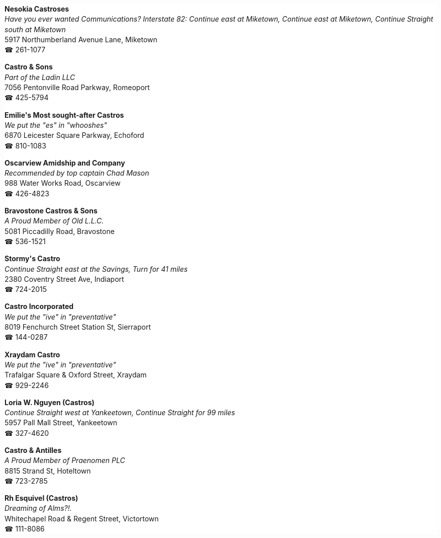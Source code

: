 **Nesokia Castroses**  
_Have you ever wanted Communications? 
Interstate 82: Continue east at Miketown, Continue east at Miketown, Continue Straight south at Miketown_  
5917 Northumberland Avenue Lane, Miketown  
☎ 261-1077

**Castro & Sons**  
_Part of the Ladin LLC_  
7056 Pentonville Road Parkway, Romeoport  
☎ 425-5794

**Emilie's Most sought-after Castros**  
_We put the "es" in "whooshes"_  
6870 Leicester Square Parkway, Echoford  
☎ 810-1083

**Oscarview Amidship and Company**  
_Recommended by top captain Chad Mason_  
988 Water Works Road, Oscarview  
☎ 426-4823

**Bravostone Castros & Sons**  
_A Proud Member of Old L.L.C._  
5081 Piccadilly Road, Bravostone  
☎ 536-1521

**Stormy's Castro**  
_Continue Straight east at the Savings, Turn for 41 miles_  
2380 Coventry Street Ave, Indiaport  
☎ 724-2015

**Castro Incorporated**  
_We put the "ive" in "preventative"_  
8019 Fenchurch Street Station St, Sierraport  
☎ 144-0287

**Xraydam Castro**  
_We put the "ive" in "preventative"_  
Trafalgar Square & Oxford Street, Xraydam  
☎ 929-2246

**Loria W. Nguyen (Castros)**  
_Continue Straight west at Yankeetown, Continue Straight for 99 miles_  
5957 Pall Mall Street, Yankeetown  
☎ 327-4620

**Castro & Antilles**  
_A Proud Member of Praenomen PLC_  
8815 Strand St, Hoteltown  
☎ 723-2785

**Rh Esquivel (Castros)**  
_Dreaming of Alms?!._  
Whitechapel Road & Regent Street, Victortown  
☎ 111-8086
